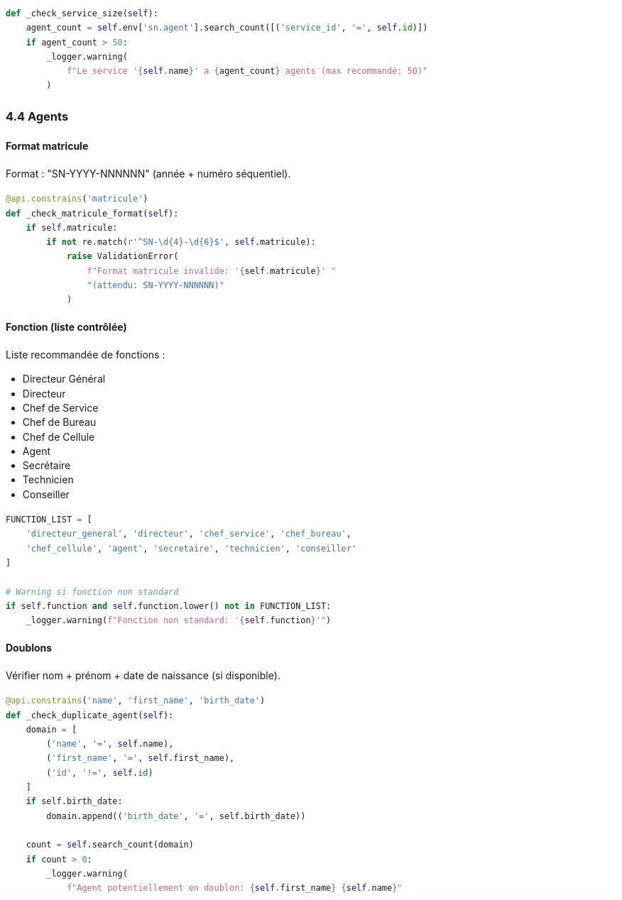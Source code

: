 ```python
def _check_service_size(self):
    agent_count = self.env['sn.agent'].search_count([('service_id', '=', self.id)])
    if agent_count > 50:
        _logger.warning(
            f"Le service '{self.name}' a {agent_count} agents (max recommandé: 50)"
        )
```

### 4.4 Agents

#### Format matricule
Format : "SN-YYYY-NNNNNN" (année + numéro séquentiel).

```python
@api.constrains('matricule')
def _check_matricule_format(self):
    if self.matricule:
        if not re.match(r'^SN-\d{4}-\d{6}$', self.matricule):
            raise ValidationError(
                f"Format matricule invalide: '{self.matricule}' "
                "(attendu: SN-YYYY-NNNNNN)"
            )
```

#### Fonction (liste contrôlée)
Liste recommandée de fonctions :
- Directeur Général
- Directeur
- Chef de Service
- Chef de Bureau
- Chef de Cellule
- Agent
- Secrétaire
- Technicien
- Conseiller

```python
FUNCTION_LIST = [
    'directeur_general', 'directeur', 'chef_service', 'chef_bureau',
    'chef_cellule', 'agent', 'secretaire', 'technicien', 'conseiller'
]

# Warning si fonction non standard
if self.function and self.function.lower() not in FUNCTION_LIST:
    _logger.warning(f"Fonction non standard: '{self.function}'")
```

#### Doublons
Vérifier nom + prénom + date de naissance (si disponible).

```python
@api.constrains('name', 'first_name', 'birth_date')
def _check_duplicate_agent(self):
    domain = [
        ('name', '=', self.name),
        ('first_name', '=', self.first_name),
        ('id', '!=', self.id)
    ]
    if self.birth_date:
        domain.append(('birth_date', '=', self.birth_date))
    
    count = self.search_count(domain)
    if count > 0:
        _logger.warning(
            f"Agent potentiellement en doublon: {self.first_name} {self.name}"
```